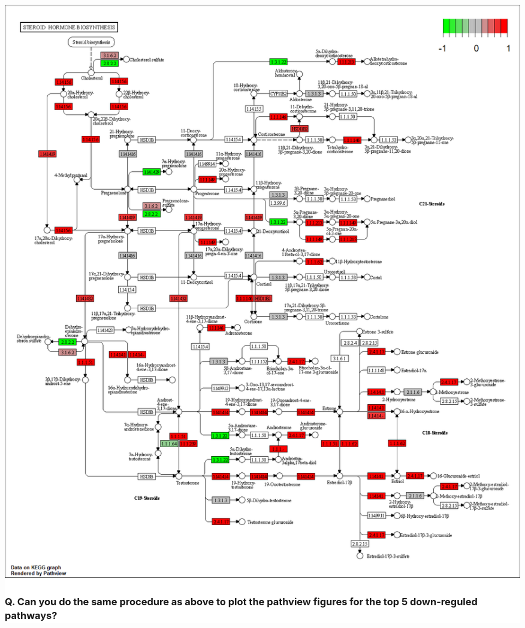 ![](hsa00140.pathview.png)

### **Q**. Can you do the same procedure as above to plot the pathview figures for the top 5 down-reguled pathways?
